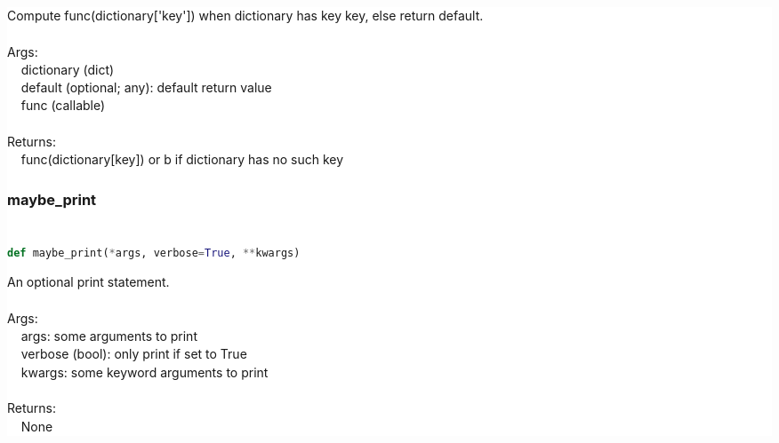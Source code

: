 
Compute func(dictionary['key']) when dictionary has key key, else return default.<br /><br />Args:<br />&nbsp;&nbsp;&nbsp;&nbsp;dictionary (dict)<br />&nbsp;&nbsp;&nbsp;&nbsp;default (optional; any): default return value<br />&nbsp;&nbsp;&nbsp;&nbsp;func (callable)<br /><br />Returns:<br />&nbsp;&nbsp;&nbsp;&nbsp;func(dictionary[key]) or b if dictionary has no such key


### maybe\_print
```py

def maybe_print(*args, verbose=True, **kwargs)

```



An optional print statement.<br /><br />Args:<br />&nbsp;&nbsp;&nbsp;&nbsp;args: some arguments to print<br />&nbsp;&nbsp;&nbsp;&nbsp;verbose (bool): only print if set to True<br />&nbsp;&nbsp;&nbsp;&nbsp;kwargs: some keyword arguments to print<br /><br />Returns:<br />&nbsp;&nbsp;&nbsp;&nbsp;None

